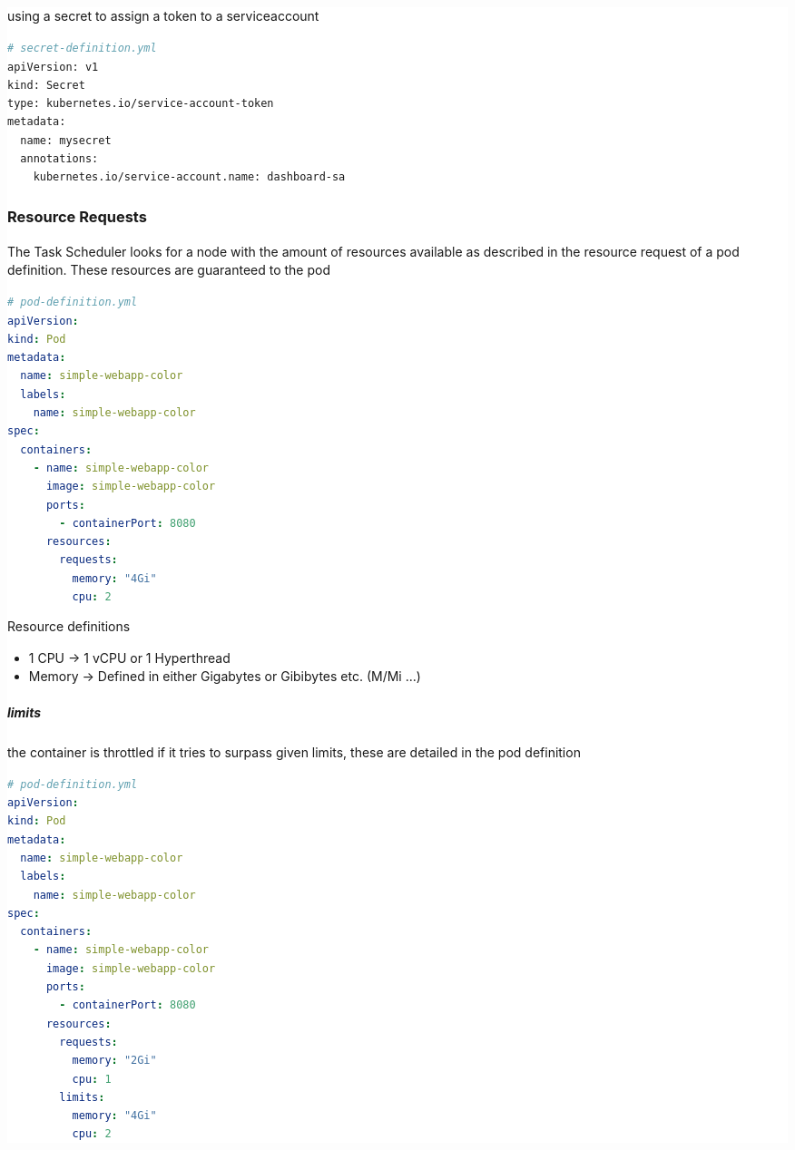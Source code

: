 using a secret to assign a token to a serviceaccount
```bash
# secret-definition.yml
apiVersion: v1
kind: Secret
type: kubernetes.io/service-account-token
metadata:
  name: mysecret
  annotations:
    kubernetes.io/service-account.name: dashboard-sa
```


### Resource Requests
The Task Scheduler looks for a node with the amount of resources available as described in the resource request of a pod definition. These resources are guaranteed to the pod
```yaml
# pod-definition.yml
apiVersion:
kind: Pod
metadata:
  name: simple-webapp-color
  labels:
    name: simple-webapp-color
spec:
  containers:
    - name: simple-webapp-color
      image: simple-webapp-color
      ports:
        - containerPort: 8080
      resources:
        requests:
          memory: "4Gi"
          cpu: 2
```

Resource definitions
- 1 CPU -> 1 vCPU or 1 Hyperthread
- Memory -> Defined in either Gigabytes or Gibibytes etc. (M/Mi ...)

##### limits
the container is throttled if it tries to surpass given limits, these are detailed in the pod definition
```yaml
# pod-definition.yml
apiVersion:
kind: Pod
metadata:
  name: simple-webapp-color
  labels:
    name: simple-webapp-color
spec:
  containers:
    - name: simple-webapp-color
      image: simple-webapp-color
      ports:
        - containerPort: 8080
      resources:
        requests:
          memory: "2Gi"
          cpu: 1
        limits:
          memory: "4Gi"
          cpu: 2
```
